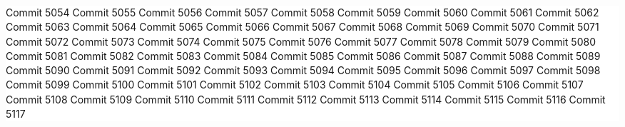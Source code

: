 Commit 5054
Commit 5055
Commit 5056
Commit 5057
Commit 5058
Commit 5059
Commit 5060
Commit 5061
Commit 5062
Commit 5063
Commit 5064
Commit 5065
Commit 5066
Commit 5067
Commit 5068
Commit 5069
Commit 5070
Commit 5071
Commit 5072
Commit 5073
Commit 5074
Commit 5075
Commit 5076
Commit 5077
Commit 5078
Commit 5079
Commit 5080
Commit 5081
Commit 5082
Commit 5083
Commit 5084
Commit 5085
Commit 5086
Commit 5087
Commit 5088
Commit 5089
Commit 5090
Commit 5091
Commit 5092
Commit 5093
Commit 5094
Commit 5095
Commit 5096
Commit 5097
Commit 5098
Commit 5099
Commit 5100
Commit 5101
Commit 5102
Commit 5103
Commit 5104
Commit 5105
Commit 5106
Commit 5107
Commit 5108
Commit 5109
Commit 5110
Commit 5111
Commit 5112
Commit 5113
Commit 5114
Commit 5115
Commit 5116
Commit 5117